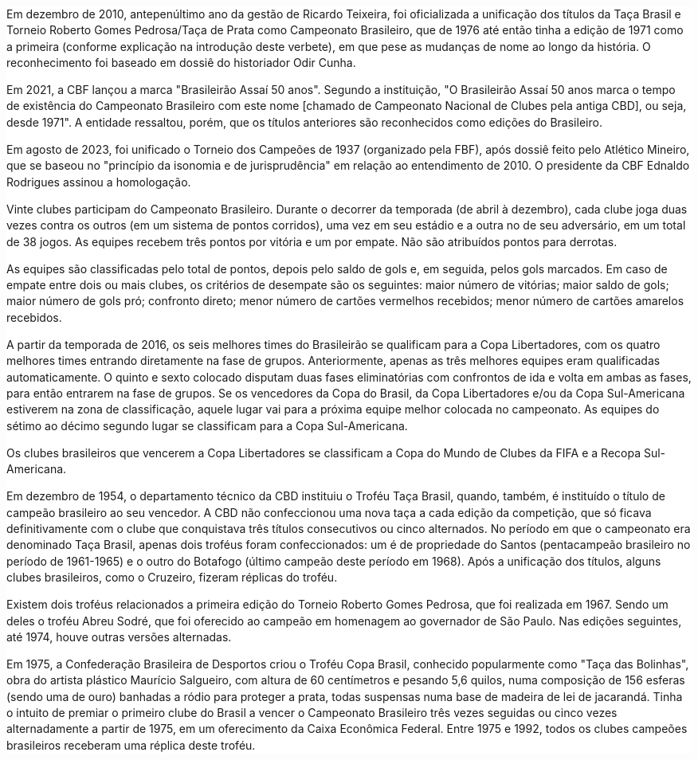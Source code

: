 Em dezembro de 2010, antepenúltimo ano da gestão de Ricardo Teixeira, foi oficializada a unificação dos títulos da Taça Brasil e Torneio Roberto Gomes Pedrosa/Taça de Prata como Campeonato Brasileiro, que de 1976 até então tinha a edição de 1971 como a primeira (conforme explicação na introdução deste verbete), em que pese as mudanças de nome ao longo da história. O reconhecimento foi baseado em dossiê do historiador Odir Cunha.

Em 2021, a CBF lançou a marca "Brasileirão Assaí 50 anos". Segundo a instituição, "O Brasileirão Assaí 50 anos marca o tempo de existência do Campeonato Brasileiro com este nome [chamado de Campeonato Nacional de Clubes pela antiga CBD], ou seja, desde 1971". A entidade ressaltou, porém, que os títulos anteriores são reconhecidos como edições do Brasileiro.

Em agosto de 2023, foi unificado o Torneio dos Campeões de 1937 (organizado pela FBF), após dossiê feito pelo Atlético Mineiro, que se baseou no "princípio da isonomia e de jurisprudência" em relação ao entendimento de 2010. O presidente da CBF Ednaldo Rodrigues assinou a homologação.

Vinte clubes participam do Campeonato Brasileiro. Durante o decorrer da temporada (de abril à dezembro), cada clube joga duas vezes contra os outros (em um sistema de pontos corridos), uma vez em seu estádio e a outra no de seu adversário, em um total de 38 jogos. As equipes recebem três pontos por vitória e um por empate. Não são atribuídos pontos para derrotas.

As equipes são classificadas pelo total de pontos, depois pelo saldo de gols e, em seguida, pelos gols marcados. Em caso de empate entre dois ou mais clubes, os critérios de desempate são os seguintes: maior número de vitórias; maior saldo de gols; maior número de gols pró; confronto direto; menor número de cartões vermelhos recebidos; menor número de cartões amarelos recebidos.

A partir da temporada de 2016, os seis melhores times do Brasileirão se qualificam para a Copa Libertadores, com os quatro melhores times entrando diretamente na fase de grupos. Anteriormente, apenas as três melhores equipes eram qualificadas automaticamente. O quinto e sexto colocado disputam duas fases eliminatórias com confrontos de ida e volta em ambas as fases, para então entrarem na fase de grupos. Se os vencedores da Copa do Brasil, da Copa Libertadores e/ou da Copa Sul-Americana estiverem na zona de classificação, aquele lugar vai para a próxima equipe melhor colocada no campeonato. As equipes do sétimo ao décimo segundo lugar se classificam para a Copa Sul-Americana.

Os clubes brasileiros que vencerem a Copa Libertadores se classificam a Copa do Mundo de Clubes da FIFA e a Recopa Sul-Americana.

Em dezembro de 1954, o departamento técnico da CBD instituiu o Troféu Taça Brasil, quando, também, é instituído o título de campeão brasileiro ao seu vencedor. A CBD não confeccionou uma nova taça a cada edição da competição, que só ficava definitivamente com o clube que conquistava três títulos consecutivos ou cinco alternados. No período em que o campeonato era denominado Taça Brasil, apenas dois troféus foram confeccionados: um é de propriedade do Santos (pentacampeão brasileiro no período de 1961-1965) e o outro do Botafogo (último campeão deste período em 1968). Após a unificação dos títulos, alguns clubes brasileiros, como o Cruzeiro, fizeram réplicas do troféu.

Existem dois troféus relacionados a primeira edição do Torneio Roberto Gomes Pedrosa, que foi realizada em 1967. Sendo um deles o troféu Abreu Sodré, que foi oferecido ao campeão em homenagem ao governador de São Paulo. Nas edições seguintes, até 1974, houve outras versões alternadas.

Em 1975, a Confederação Brasileira de Desportos criou o Troféu Copa Brasil, conhecido popularmente como "Taça das Bolinhas", obra do artista plástico Maurício Salgueiro, com altura de 60 centímetros e pesando 5,6 quilos, numa composição de 156 esferas (sendo uma de ouro) banhadas a ródio para proteger a prata, todas suspensas numa base de madeira de lei de jacarandá. Tinha o intuito de premiar o primeiro clube do Brasil a vencer o Campeonato Brasileiro três vezes seguidas ou cinco vezes alternadamente a partir de 1975, em um oferecimento da Caixa Econômica Federal. Entre 1975 e 1992, todos os clubes campeões brasileiros receberam uma réplica deste troféu.
